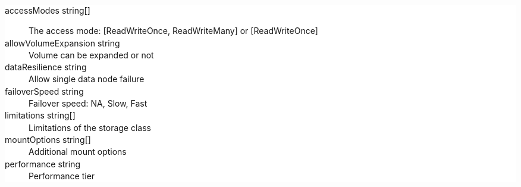 <a data-swiftype-name="resource-property" data-swiftype-type="text" href="#accessmodes_nodejs" style="color: inherit; text-decoration: inherit;">access<wbr>Modes</a>
</span>
        <span class="property-indicator"></span>
        <span class="property-type">string[]</span>
    </dt>
    <dd>The access mode: [ReadWriteOnce, ReadWriteMany] or [ReadWriteOnce]</dd><dt class="property-"
            title="">
        <span id="allowvolumeexpansion_nodejs">
<a data-swiftype-name="resource-property" data-swiftype-type="text" href="#allowvolumeexpansion_nodejs" style="color: inherit; text-decoration: inherit;">allow<wbr>Volume<wbr>Expansion</a>
</span>
        <span class="property-indicator"></span>
        <span class="property-type">string</span>
    </dt>
    <dd>Volume can be expanded or not</dd><dt class="property-"
            title="">
        <span id="dataresilience_nodejs">
<a data-swiftype-name="resource-property" data-swiftype-type="text" href="#dataresilience_nodejs" style="color: inherit; text-decoration: inherit;">data<wbr>Resilience</a>
</span>
        <span class="property-indicator"></span>
        <span class="property-type">string</span>
    </dt>
    <dd>Allow single data node failure</dd><dt class="property-"
            title="">
        <span id="failoverspeed_nodejs">
<a data-swiftype-name="resource-property" data-swiftype-type="text" href="#failoverspeed_nodejs" style="color: inherit; text-decoration: inherit;">failover<wbr>Speed</a>
</span>
        <span class="property-indicator"></span>
        <span class="property-type">string</span>
    </dt>
    <dd>Failover speed: NA, Slow, Fast</dd><dt class="property-"
            title="">
        <span id="limitations_nodejs">
<a data-swiftype-name="resource-property" data-swiftype-type="text" href="#limitations_nodejs" style="color: inherit; text-decoration: inherit;">limitations</a>
</span>
        <span class="property-indicator"></span>
        <span class="property-type">string[]</span>
    </dt>
    <dd>Limitations of the storage class</dd><dt class="property-"
            title="">
        <span id="mountoptions_nodejs">
<a data-swiftype-name="resource-property" data-swiftype-type="text" href="#mountoptions_nodejs" style="color: inherit; text-decoration: inherit;">mount<wbr>Options</a>
</span>
        <span class="property-indicator"></span>
        <span class="property-type">string[]</span>
    </dt>
    <dd>Additional mount options</dd><dt class="property-"
            title="">
        <span id="performance_nodejs">
<a data-swiftype-name="resource-property" data-swiftype-type="text" href="#performance_nodejs" style="color: inherit; text-decoration: inherit;">performance</a>
</span>
        <span class="property-indicator"></span>
        <span class="property-type">string</span>
    </dt>
    <dd>Performance tier</dd><dt class="property-"
            title="">
        <span id="priority_nodejs">
